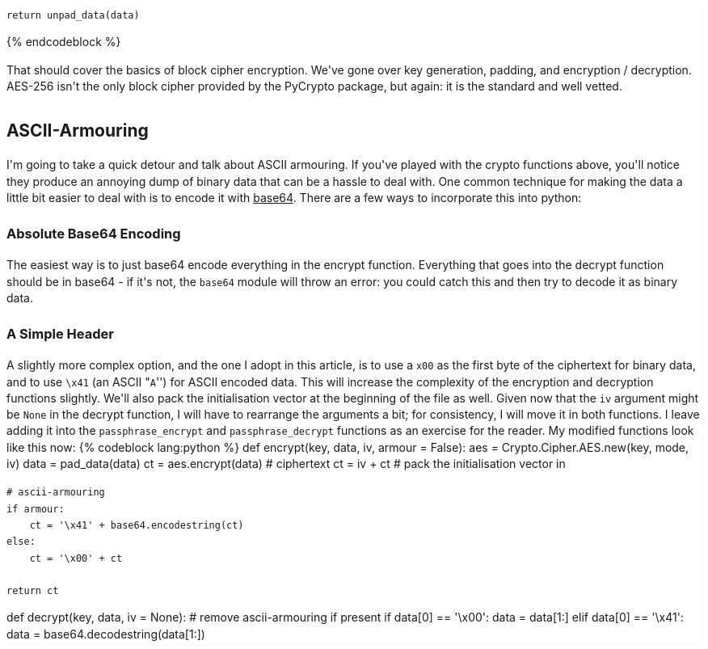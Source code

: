 	return unpad_data(data)
{% endcodeblock %}

That should cover the basics of block cipher encryption. We've gone over key
generation, padding, and encryption / decryption. AES-256 isn't the only 
block cipher provided by the PyCrypto package, but again: it is the standard
and well vetted. 

## ASCII-Armouring
I'm going to take a quick detour and talk about ASCII armouring. If you've 
played with the crypto functions above, you'll notice they produce an annoying
dump of binary data that can be a hassle to deal with. One common technique for
making the data a little bit easier to deal with is to encode it with 
[base64](https://secure.wikimedia.org/wikipedia/en/wiki/Base64). There
are a few ways to incorporate this into python:

### Absolute Base64 Encoding
The easiest way is to just base64 encode everything in the encrypt function. 
Everything that goes into the decrypt function should be in base64 - if it's 
not, the `base64` module will throw an error: you could catch this and 
then try to decode it as binary data.

### A Simple Header
A slightly more complex option, and the one I adopt in this article, is to use 
a `x00` as the first byte of the ciphertext for binary data, and to use 
`\x41` (an ASCII "`A`'') for ASCII encoded data. This will increase 
the complexity of the encryption and decryption functions slightly. We'll also 
pack the initialisation vector at the beginning of the file as well. Given now 
that the `iv` argument might be `None` in the decrypt function, I 
will have to rearrange the arguments a bit; for consistency, I will move it in 
both functions. I leave adding it into the `passphrase_encrypt` and 
`passphrase_decrypt` functions as an exercise for the reader. My modified 
functions look like this now:
{% codeblock lang:python %}
def encrypt(key, data, iv, armour = False):
	aes     = Crypto.Cipher.AES.new(key, mode, iv)
	data    = pad_data(data)
	ct      = aes.encrypt(data)         # ciphertext
	ct      = iv + ct                   # pack the initialisation vector in
    
	# ascii-armouring
	if armour:
		ct = '\x41' + base64.encodestring(ct)
	else:
		ct = '\x00' + ct

	return ct

def decrypt(key, data, iv = None):
	# remove ascii-armouring if present
	if data[0] == '\x00':
		data = data[1:]
	elif data[0] == '\x41':
		data = base64.decodestring(data[1:])
